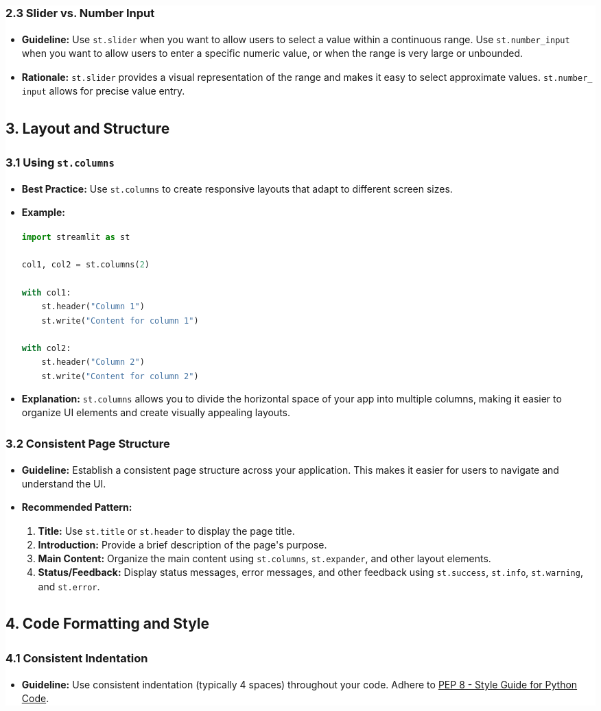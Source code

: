 ### 2.3 Slider vs. Number Input

*   **Guideline:** Use `st.slider` when you want to allow users to select a value within a continuous range. Use `st.number_input` when you want to allow users to enter a specific numeric value, or when the range is very large or unbounded.

*   **Rationale:** `st.slider` provides a visual representation of the range and makes it easy to select approximate values. `st.number_input` allows for precise value entry.

## 3. Layout and Structure

### 3.1 Using `st.columns`

*   **Best Practice:** Use `st.columns` to create responsive layouts that adapt to different screen sizes.

*   **Example:**

    ```python
    import streamlit as st

    col1, col2 = st.columns(2)

    with col1:
        st.header("Column 1")
        st.write("Content for column 1")

    with col2:
        st.header("Column 2")
        st.write("Content for column 2")
    ```

*   **Explanation:** `st.columns` allows you to divide the horizontal space of your app into multiple columns, making it easier to organize UI elements and create visually appealing layouts.

### 3.2 Consistent Page Structure

*   **Guideline:** Establish a consistent page structure across your application. This makes it easier for users to navigate and understand the UI.

*   **Recommended Pattern:**

    1.  **Title:** Use `st.title` or `st.header` to display the page title.
    2.  **Introduction:** Provide a brief description of the page's purpose.
    3.  **Main Content:** Organize the main content using `st.columns`, `st.expander`, and other layout elements.
    4.  **Status/Feedback:** Display status messages, error messages, and other feedback using `st.success`, `st.info`, `st.warning`, and `st.error`.

## 4. Code Formatting and Style

### 4.1 Consistent Indentation

*   **Guideline:** Use consistent indentation (typically 4 spaces) throughout your code.  Adhere to [PEP 8 - Style Guide for Python Code](https://peps.python.org/pep-0008/).
